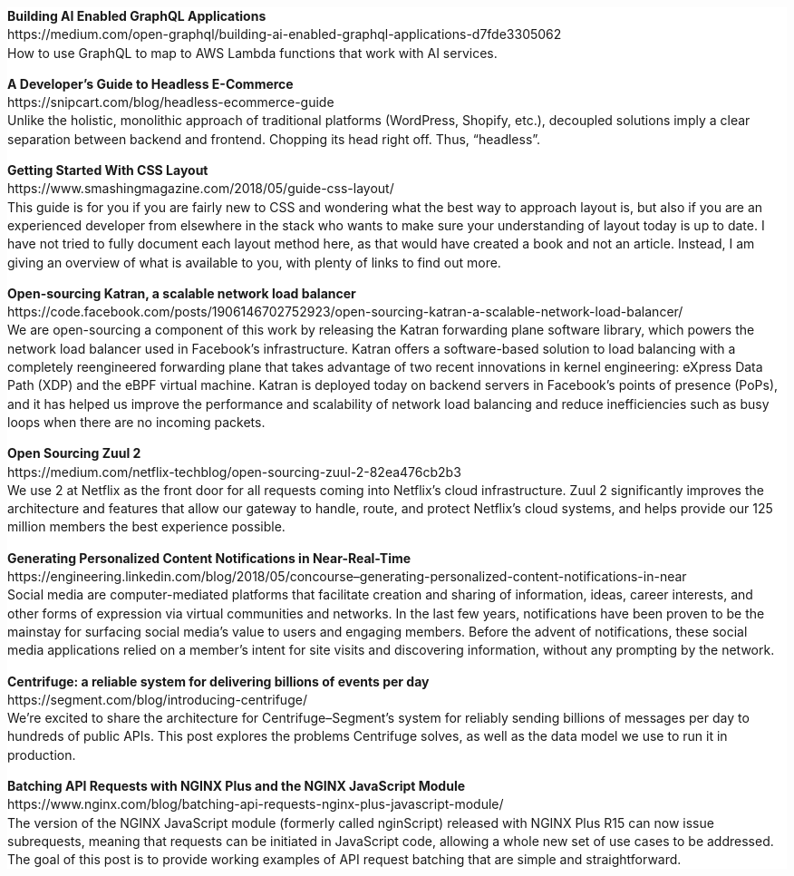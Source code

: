 <p><strong>Building AI Enabled GraphQL Applications</strong><br />
https://medium.com/open-graphql/building-ai-enabled-graphql-applications-d7fde3305062<br />
How to use GraphQL to map to AWS Lambda functions that work with AI services.</p>

<p><strong>A Developer’s Guide to Headless E-Commerce</strong><br />
https://snipcart.com/blog/headless-ecommerce-guide<br />
Unlike the holistic, monolithic approach of traditional platforms (WordPress, Shopify, etc.), decoupled solutions imply a clear separation between backend and frontend. Chopping its head right off. Thus, “headless”.</p>

<p><strong>Getting Started With CSS Layout</strong><br />
https://www.smashingmagazine.com/2018/05/guide-css-layout/<br />
This guide is for you if you are fairly new to CSS and wondering what the best way to approach layout is, but also if you are an experienced developer from elsewhere in the stack who wants to make sure your understanding of layout today is up to date. I have not tried to fully document each layout method here, as that would have created a book and not an article. Instead, I am giving an overview of what is available to you, with plenty of links to find out more.</p>

<p><strong>Open-sourcing Katran, a scalable network load balancer</strong><br />
https://code.facebook.com/posts/1906146702752923/open-sourcing-katran-a-scalable-network-load-balancer/<br />
We are open-sourcing a component of this work by releasing the Katran forwarding plane software library, which powers the network load balancer used in Facebook’s infrastructure. Katran offers a software-based solution to load balancing with a completely reengineered forwarding plane that takes advantage of two recent innovations in kernel engineering: eXpress Data Path (XDP) and the eBPF virtual machine. Katran is deployed today on backend servers in Facebook’s points of presence (PoPs), and it has helped us improve the performance and scalability of network load balancing and reduce inefficiencies such as busy loops when there are no incoming packets.</p>

<p><strong>Open Sourcing Zuul 2</strong><br />
https://medium.com/netflix-techblog/open-sourcing-zuul-2-82ea476cb2b3<br />
We use  2 at Netflix as the front door for all requests coming into Netflix’s cloud infrastructure. Zuul 2 significantly improves the architecture and features that allow our gateway to handle, route, and protect Netflix’s cloud systems, and helps provide our 125 million members the best experience possible.</p>

<p><strong>Generating Personalized Content Notifications in Near-Real-Time</strong><br />
https://engineering.linkedin.com/blog/2018/05/concourse–generating-personalized-content-notifications-in-near<br />
Social media are computer-mediated platforms that facilitate creation and sharing of information, ideas, career interests, and other forms of expression via virtual communities and networks. In the last few years, notifications have been proven to be the mainstay for surfacing social media’s value to users and engaging members. Before the advent of notifications, these social media applications relied on a member’s intent for site visits and discovering information, without any prompting by the network.</p>

<p><strong>Centrifuge: a reliable system for delivering billions of events per day</strong><br />
https://segment.com/blog/introducing-centrifuge/<br />
We’re excited to share the architecture for Centrifuge–Segment’s system for reliably sending billions of messages per day to hundreds of public APIs. This post explores the problems Centrifuge solves, as well as the data model we use to run it in production.</p>

<p><strong>Batching API Requests with NGINX Plus and the NGINX JavaScript Module</strong><br />
https://www.nginx.com/blog/batching-api-requests-nginx-plus-javascript-module/<br />
The version of the NGINX JavaScript module (formerly called nginScript) released with NGINX Plus R15 can now issue subrequests, meaning that requests can be initiated in JavaScript code, allowing a whole new set of use cases to be addressed. The goal of this post is to provide working examples of API request batching that are simple and straightforward.</p>
